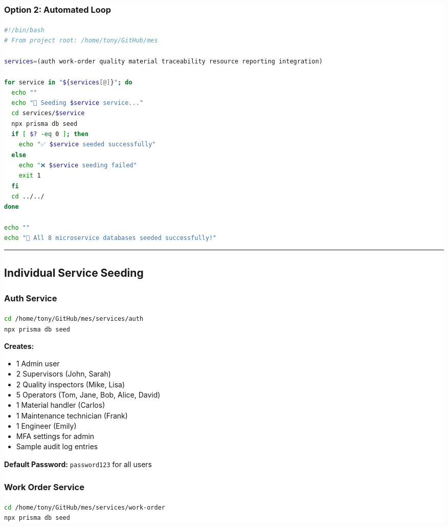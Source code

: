 ### Option 2: Automated Loop

```bash
#!/bin/bash
# From project root: /home/tony/GitHub/mes

services=(auth work-order quality material traceability resource reporting integration)

for service in "${services[@]}"; do
  echo ""
  echo "🌱 Seeding $service service..."
  cd services/$service
  npx prisma db seed
  if [ $? -eq 0 ]; then
    echo "✅ $service seeded successfully"
  else
    echo "❌ $service seeding failed"
    exit 1
  fi
  cd ../../
done

echo ""
echo "🎉 All 8 microservice databases seeded successfully!"
```

---

## Individual Service Seeding

### Auth Service
```bash
cd /home/tony/GitHub/mes/services/auth
npx prisma db seed
```

**Creates:**
- 1 Admin user
- 2 Supervisors (John, Sarah)
- 2 Quality inspectors (Mike, Lisa)
- 5 Operators (Tom, Jane, Bob, Alice, David)
- 1 Material handler (Carlos)
- 1 Maintenance technician (Frank)
- 1 Engineer (Emily)
- MFA settings for admin
- Sample audit log entries

**Default Password:** `password123` for all users

### Work Order Service
```bash
cd /home/tony/GitHub/mes/services/work-order
npx prisma db seed
```
